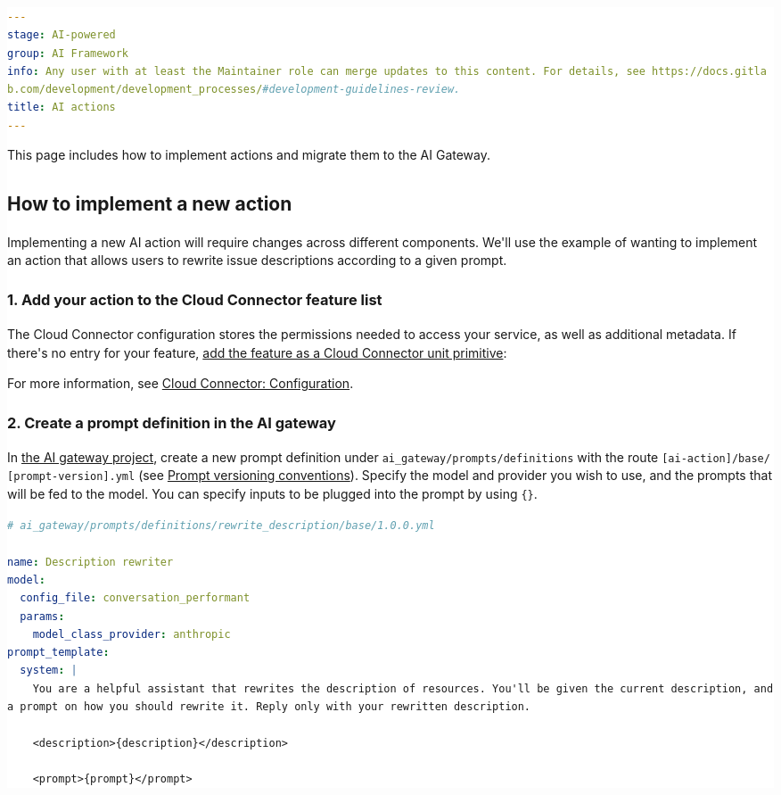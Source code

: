 ```yaml
---
stage: AI-powered
group: AI Framework
info: Any user with at least the Maintainer role can merge updates to this content. For details, see https://docs.gitlab.com/development/development_processes/#development-guidelines-review.
title: AI actions
---
```


This page includes how to implement actions and migrate them to the AI Gateway.

## How to implement a new action

Implementing a new AI action will require changes across different components.
We'll use the example of wanting to implement an action that allows users to rewrite issue descriptions according to
a given prompt.

### 1. Add your action to the Cloud Connector feature list

The Cloud Connector configuration stores the permissions needed to access your service, as well as additional metadata.
If there's no entry for your feature, [add the feature as a Cloud Connector unit primitive](cloud_connector.md#tutorial-connect-a-new-feature-using-cloud-connector):

For more information, see [Cloud Connector: Configuration](../cloud_connector/configuration.md).

### 2. Create a prompt definition in the AI gateway

In [the AI gateway project](https://gitlab.com/gitlab-org/modelops/applied-ml/code-suggestions/ai-assist), create a
new prompt definition under `ai_gateway/prompts/definitions` with the route `[ai-action]/base/[prompt-version].yml`
(see [Prompt versioning conventions](#appendix-a-prompt-versioning-conventions)).
Specify the model and provider you wish to use, and the prompts that
will be fed to the model. You can specify inputs to be plugged into the prompt by using `{}`.

```yaml
# ai_gateway/prompts/definitions/rewrite_description/base/1.0.0.yml

name: Description rewriter
model:
  config_file: conversation_performant
  params:
    model_class_provider: anthropic
prompt_template:
  system: |
    You are a helpful assistant that rewrites the description of resources. You'll be given the current description, and a prompt on how you should rewrite it. Reply only with your rewritten description.

    <description>{description}</description>

    <prompt>{prompt}</prompt>
```
